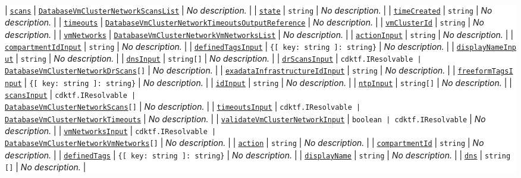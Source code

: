 | <code><a href="#rhizo-co-terraform-provider-oci.databaseVmClusterNetwork.DatabaseVmClusterNetwork.property.scans">scans</a></code> | <code><a href="#rhizo-co-terraform-provider-oci.databaseVmClusterNetwork.DatabaseVmClusterNetworkScansList">DatabaseVmClusterNetworkScansList</a></code> | *No description.* |
| <code><a href="#rhizo-co-terraform-provider-oci.databaseVmClusterNetwork.DatabaseVmClusterNetwork.property.state">state</a></code> | <code>string</code> | *No description.* |
| <code><a href="#rhizo-co-terraform-provider-oci.databaseVmClusterNetwork.DatabaseVmClusterNetwork.property.timeCreated">timeCreated</a></code> | <code>string</code> | *No description.* |
| <code><a href="#rhizo-co-terraform-provider-oci.databaseVmClusterNetwork.DatabaseVmClusterNetwork.property.timeouts">timeouts</a></code> | <code><a href="#rhizo-co-terraform-provider-oci.databaseVmClusterNetwork.DatabaseVmClusterNetworkTimeoutsOutputReference">DatabaseVmClusterNetworkTimeoutsOutputReference</a></code> | *No description.* |
| <code><a href="#rhizo-co-terraform-provider-oci.databaseVmClusterNetwork.DatabaseVmClusterNetwork.property.vmClusterId">vmClusterId</a></code> | <code>string</code> | *No description.* |
| <code><a href="#rhizo-co-terraform-provider-oci.databaseVmClusterNetwork.DatabaseVmClusterNetwork.property.vmNetworks">vmNetworks</a></code> | <code><a href="#rhizo-co-terraform-provider-oci.databaseVmClusterNetwork.DatabaseVmClusterNetworkVmNetworksList">DatabaseVmClusterNetworkVmNetworksList</a></code> | *No description.* |
| <code><a href="#rhizo-co-terraform-provider-oci.databaseVmClusterNetwork.DatabaseVmClusterNetwork.property.actionInput">actionInput</a></code> | <code>string</code> | *No description.* |
| <code><a href="#rhizo-co-terraform-provider-oci.databaseVmClusterNetwork.DatabaseVmClusterNetwork.property.compartmentIdInput">compartmentIdInput</a></code> | <code>string</code> | *No description.* |
| <code><a href="#rhizo-co-terraform-provider-oci.databaseVmClusterNetwork.DatabaseVmClusterNetwork.property.definedTagsInput">definedTagsInput</a></code> | <code>{[ key: string ]: string}</code> | *No description.* |
| <code><a href="#rhizo-co-terraform-provider-oci.databaseVmClusterNetwork.DatabaseVmClusterNetwork.property.displayNameInput">displayNameInput</a></code> | <code>string</code> | *No description.* |
| <code><a href="#rhizo-co-terraform-provider-oci.databaseVmClusterNetwork.DatabaseVmClusterNetwork.property.dnsInput">dnsInput</a></code> | <code>string[]</code> | *No description.* |
| <code><a href="#rhizo-co-terraform-provider-oci.databaseVmClusterNetwork.DatabaseVmClusterNetwork.property.drScansInput">drScansInput</a></code> | <code>cdktf.IResolvable \| <a href="#rhizo-co-terraform-provider-oci.databaseVmClusterNetwork.DatabaseVmClusterNetworkDrScans">DatabaseVmClusterNetworkDrScans</a>[]</code> | *No description.* |
| <code><a href="#rhizo-co-terraform-provider-oci.databaseVmClusterNetwork.DatabaseVmClusterNetwork.property.exadataInfrastructureIdInput">exadataInfrastructureIdInput</a></code> | <code>string</code> | *No description.* |
| <code><a href="#rhizo-co-terraform-provider-oci.databaseVmClusterNetwork.DatabaseVmClusterNetwork.property.freeformTagsInput">freeformTagsInput</a></code> | <code>{[ key: string ]: string}</code> | *No description.* |
| <code><a href="#rhizo-co-terraform-provider-oci.databaseVmClusterNetwork.DatabaseVmClusterNetwork.property.idInput">idInput</a></code> | <code>string</code> | *No description.* |
| <code><a href="#rhizo-co-terraform-provider-oci.databaseVmClusterNetwork.DatabaseVmClusterNetwork.property.ntpInput">ntpInput</a></code> | <code>string[]</code> | *No description.* |
| <code><a href="#rhizo-co-terraform-provider-oci.databaseVmClusterNetwork.DatabaseVmClusterNetwork.property.scansInput">scansInput</a></code> | <code>cdktf.IResolvable \| <a href="#rhizo-co-terraform-provider-oci.databaseVmClusterNetwork.DatabaseVmClusterNetworkScans">DatabaseVmClusterNetworkScans</a>[]</code> | *No description.* |
| <code><a href="#rhizo-co-terraform-provider-oci.databaseVmClusterNetwork.DatabaseVmClusterNetwork.property.timeoutsInput">timeoutsInput</a></code> | <code>cdktf.IResolvable \| <a href="#rhizo-co-terraform-provider-oci.databaseVmClusterNetwork.DatabaseVmClusterNetworkTimeouts">DatabaseVmClusterNetworkTimeouts</a></code> | *No description.* |
| <code><a href="#rhizo-co-terraform-provider-oci.databaseVmClusterNetwork.DatabaseVmClusterNetwork.property.validateVmClusterNetworkInput">validateVmClusterNetworkInput</a></code> | <code>boolean \| cdktf.IResolvable</code> | *No description.* |
| <code><a href="#rhizo-co-terraform-provider-oci.databaseVmClusterNetwork.DatabaseVmClusterNetwork.property.vmNetworksInput">vmNetworksInput</a></code> | <code>cdktf.IResolvable \| <a href="#rhizo-co-terraform-provider-oci.databaseVmClusterNetwork.DatabaseVmClusterNetworkVmNetworks">DatabaseVmClusterNetworkVmNetworks</a>[]</code> | *No description.* |
| <code><a href="#rhizo-co-terraform-provider-oci.databaseVmClusterNetwork.DatabaseVmClusterNetwork.property.action">action</a></code> | <code>string</code> | *No description.* |
| <code><a href="#rhizo-co-terraform-provider-oci.databaseVmClusterNetwork.DatabaseVmClusterNetwork.property.compartmentId">compartmentId</a></code> | <code>string</code> | *No description.* |
| <code><a href="#rhizo-co-terraform-provider-oci.databaseVmClusterNetwork.DatabaseVmClusterNetwork.property.definedTags">definedTags</a></code> | <code>{[ key: string ]: string}</code> | *No description.* |
| <code><a href="#rhizo-co-terraform-provider-oci.databaseVmClusterNetwork.DatabaseVmClusterNetwork.property.displayName">displayName</a></code> | <code>string</code> | *No description.* |
| <code><a href="#rhizo-co-terraform-provider-oci.databaseVmClusterNetwork.DatabaseVmClusterNetwork.property.dns">dns</a></code> | <code>string[]</code> | *No description.* |